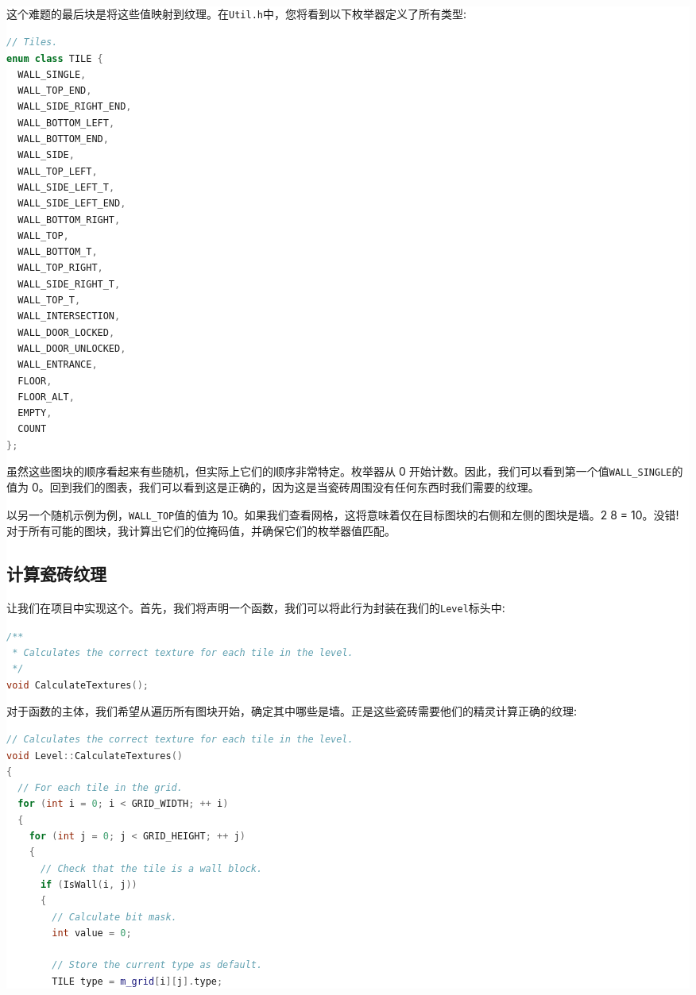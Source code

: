 这个难题的最后块是将这些值映射到纹理。在`Util.h`中，您将看到以下枚举器定义了所有类型:

```cpp
// Tiles.
enum class TILE {
  WALL_SINGLE,
  WALL_TOP_END,
  WALL_SIDE_RIGHT_END,
  WALL_BOTTOM_LEFT,
  WALL_BOTTOM_END,
  WALL_SIDE,
  WALL_TOP_LEFT,
  WALL_SIDE_LEFT_T,
  WALL_SIDE_LEFT_END,
  WALL_BOTTOM_RIGHT,
  WALL_TOP,
  WALL_BOTTOM_T,
  WALL_TOP_RIGHT,
  WALL_SIDE_RIGHT_T,
  WALL_TOP_T,
  WALL_INTERSECTION,
  WALL_DOOR_LOCKED,
  WALL_DOOR_UNLOCKED,
  WALL_ENTRANCE,
  FLOOR,
  FLOOR_ALT,
  EMPTY,
  COUNT
};
```

虽然这些图块的顺序看起来有些随机，但实际上它们的顺序非常特定。枚举器从 0 开始计数。因此，我们可以看到第一个值`WALL_SINGLE`的值为 0。回到我们的图表，我们可以看到这是正确的，因为这是当瓷砖周围没有任何东西时我们需要的纹理。

以另一个随机示例为例，`WALL_TOP`值的值为 10。如果我们查看网格，这将意味着仅在目标图块的右侧和左侧的图块是墙。2 8 = 10。没错!对于所有可能的图块，我计算出它们的位掩码值，并确保它们的枚举器值匹配。

## 计算瓷砖纹理

让我们在项目中实现这个。首先，我们将声明一个函数，我们可以将此行为封装在我们的`Level`标头中:

```cpp
/**
 * Calculates the correct texture for each tile in the level.
 */
void CalculateTextures();
```

对于函数的主体，我们希望从遍历所有图块开始，确定其中哪些是墙。正是这些瓷砖需要他们的精灵计算正确的纹理:

```cpp
// Calculates the correct texture for each tile in the level.
void Level::CalculateTextures()
{
  // For each tile in the grid.
  for (int i = 0; i < GRID_WIDTH; ++ i)
  {
    for (int j = 0; j < GRID_HEIGHT; ++ j)
    {
      // Check that the tile is a wall block.
      if (IsWall(i, j))
      {
        // Calculate bit mask.
        int value = 0;

        // Store the current type as default.
        TILE type = m_grid[i][j].type;
```